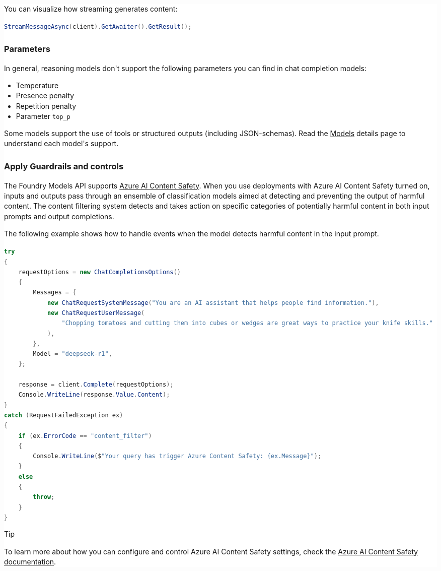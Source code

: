 You can visualize how streaming generates content:


```csharp
StreamMessageAsync(client).GetAwaiter().GetResult();
```

### Parameters

In general, reasoning models don't support the following parameters you can find in chat completion models:

* Temperature
* Presence penalty
* Repetition penalty
* Parameter `top_p`

Some models support the use of tools or structured outputs (including JSON-schemas). Read the [Models](../../concepts/models.md) details page to understand each model's support.

### Apply Guardrails and controls

The Foundry Models API supports [Azure AI Content Safety](https://aka.ms/azureaicontentsafety). When you use deployments with Azure AI Content Safety turned on, inputs and outputs pass through an ensemble of classification models aimed at detecting and preventing the output of harmful content. The content filtering system detects and takes action on specific categories of potentially harmful content in both input prompts and output completions.

The following example shows how to handle events when the model detects harmful content in the input prompt.


```csharp
try
{
    requestOptions = new ChatCompletionsOptions()
    {
        Messages = {
            new ChatRequestSystemMessage("You are an AI assistant that helps people find information."),
            new ChatRequestUserMessage(
                "Chopping tomatoes and cutting them into cubes or wedges are great ways to practice your knife skills."
            ),
        },
        Model = "deepseek-r1",
    };

    response = client.Complete(requestOptions);
    Console.WriteLine(response.Value.Content);
}
catch (RequestFailedException ex)
{
    if (ex.ErrorCode == "content_filter")
    {
        Console.WriteLine($"Your query has trigger Azure Content Safety: {ex.Message}");
    }
    else
    {
        throw;
    }
}
```

> [!TIP]
> To learn more about how you can configure and control Azure AI Content Safety settings, check the [Azure AI Content Safety documentation](https://aka.ms/azureaicontentsafety).
